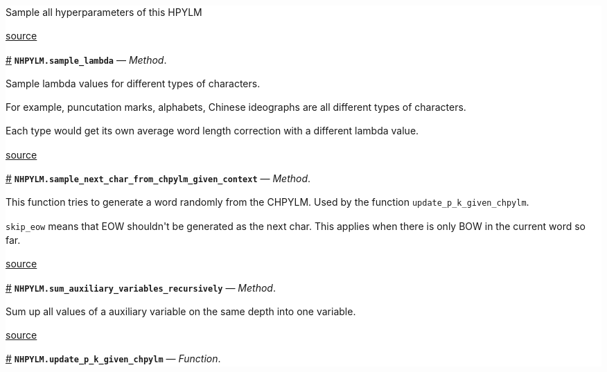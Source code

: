 

Sample all hyperparameters of this HPYLM


<a target='_blank' href='https://github.com/x-ji/hpylm-word-segmentation/blob/e6f8ac881f9871e5487f6b618903ccfdd2c249bd/julia-nhpylm/src/HPYLM.jl#L102' class='documenter-source'>source</a><br>

<a id='NHPYLM.sample_lambda-Tuple{NHPYLM.Trainer}' href='#NHPYLM.sample_lambda-Tuple{NHPYLM.Trainer}'>#</a>
**`NHPYLM.sample_lambda`** &mdash; *Method*.



Sample lambda values for different types of characters.

For example, puncutation marks, alphabets, Chinese ideographs are all different types of characters.

Each type would get its own average word length correction with a different lambda value.


<a target='_blank' href='https://github.com/x-ji/hpylm-word-segmentation/blob/e6f8ac881f9871e5487f6b618903ccfdd2c249bd/julia-nhpylm/src/NHPYLM.jl#L152-L158' class='documenter-source'>source</a><br>

<a id='NHPYLM.sample_next_char_from_chpylm_given_context-Tuple{NHPYLM.Trainer,OffsetArrays.OffsetArray{Char,1,AA} where AA<:AbstractArray,Int64,Int64,Bool}' href='#NHPYLM.sample_next_char_from_chpylm_given_context-Tuple{NHPYLM.Trainer,OffsetArrays.OffsetArray{Char,1,AA} where AA<:AbstractArray,Int64,Int64,Bool}'>#</a>
**`NHPYLM.sample_next_char_from_chpylm_given_context`** &mdash; *Method*.



This function tries to generate a word randomly from the CHPYLM. Used by the function `update_p_k_given_chpylm`.

`skip_eow` means that EOW shouldn't be generated as the next char. This applies when there is only BOW in the current word so far.


<a target='_blank' href='https://github.com/x-ji/hpylm-word-segmentation/blob/e6f8ac881f9871e5487f6b618903ccfdd2c249bd/julia-nhpylm/src/NHPYLM.jl#L198-L202' class='documenter-source'>source</a><br>

<a id='NHPYLM.sum_auxiliary_variables_recursively-Union{Tuple{T}, Tuple{HPYLM,PYP{T},OffsetArray{Float64,1,AA} where AA<:AbstractArray,OffsetArray{Float64,1,AA} where AA<:AbstractArray,OffsetArray{Float64,1,AA} where AA<:AbstractArray,OffsetArray{Float64,1,AA} where AA<:AbstractArray,Int64}} where T' href='#NHPYLM.sum_auxiliary_variables_recursively-Union{Tuple{T}, Tuple{HPYLM,PYP{T},OffsetArray{Float64,1,AA} where AA<:AbstractArray,OffsetArray{Float64,1,AA} where AA<:AbstractArray,OffsetArray{Float64,1,AA} where AA<:AbstractArray,OffsetArray{Float64,1,AA} where AA<:AbstractArray,Int64}} where T'>#</a>
**`NHPYLM.sum_auxiliary_variables_recursively`** &mdash; *Method*.



Sum up all values of a auxiliary variable on the same depth into one variable.


<a target='_blank' href='https://github.com/x-ji/hpylm-word-segmentation/blob/e6f8ac881f9871e5487f6b618903ccfdd2c249bd/julia-nhpylm/src/HPYLM.jl#L78' class='documenter-source'>source</a><br>

<a id='NHPYLM.update_p_k_given_chpylm' href='#NHPYLM.update_p_k_given_chpylm'>#</a>
**`NHPYLM.update_p_k_given_chpylm`** &mdash; *Function*.
